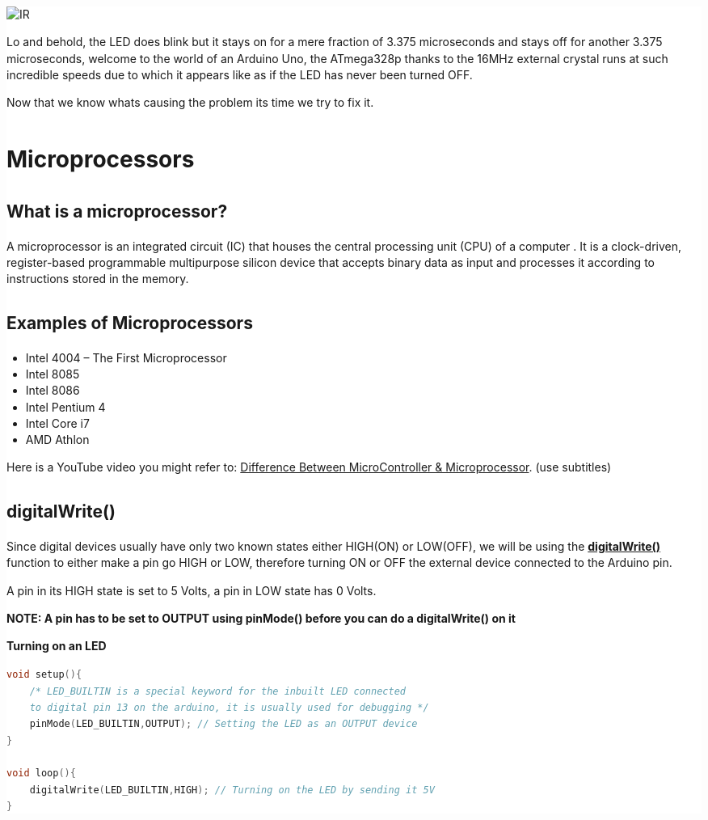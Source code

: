 
<img src="{{site.baseurl}}/assets/images/resources/Day1_Session1/logic_without_delay.png" alt="IR" width=auto height=auto>

Lo and behold, the LED does blink but it stays on for a mere fraction of 3.375 microseconds and stays off for another 3.375 microseconds, welcome to the world of an Arduino Uno, the ATmega328p thanks to the 16MHz external crystal runs at such incredible speeds due to which it appears like as if the LED has never been turned OFF.

Now that we know whats causing the problem its time we try to fix it.



# Microprocessors

## What is a microprocessor?

A microprocessor is an integrated circuit (IC) that houses the central processing unit (CPU) of a computer . It is a clock-driven, register-based programmable multipurpose silicon device that accepts binary data as input and processes it according to instructions stored in the memory.




## Examples of Microprocessors

- Intel 4004 – The First Microprocessor
- Intel 8085
- Intel 8086
- Intel Pentium 4
- Intel Core i7
- AMD Athlon





Here is a YouTube video you might refer to:
[Difference Between MicroController & Microprocessor](https://youtu.be/U2vBsZbgw8M). (use subtitles)

## digitalWrite()

Since digital devices usually have only two known states either HIGH(ON) or LOW(OFF), we will be using the **[digitalWrite()](https://www.arduino.cc/reference/en/language/functions/digital-io/digitalwrite/)** function to either make a pin go HIGH or LOW, therefore turning ON or OFF the external device connected to the Arduino pin.

A pin in its HIGH state is set to 5 Volts, a pin in LOW state has 0 Volts.

**NOTE: A pin has to be set to OUTPUT using pinMode() before you can do a digitalWrite() on it**

**Turning on an LED**

```c++
void setup(){
    /* LED_BUILTIN is a special keyword for the inbuilt LED connected 
    to digital pin 13 on the arduino, it is usually used for debugging */
    pinMode(LED_BUILTIN,OUTPUT); // Setting the LED as an OUTPUT device
}

void loop(){
    digitalWrite(LED_BUILTIN,HIGH); // Turning on the LED by sending it 5V
}

```
